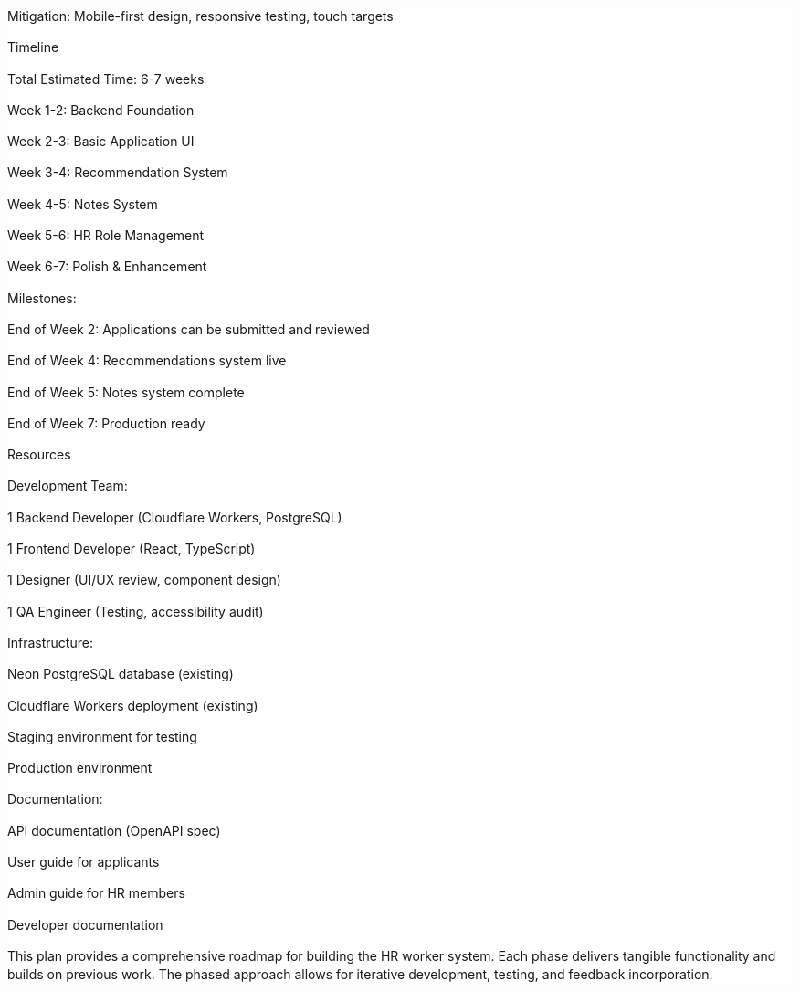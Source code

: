 Mitigation: Mobile-first design, responsive testing, touch targets

Timeline

Total Estimated Time: 6-7 weeks

Week 1-2: Backend Foundation

Week 2-3: Basic Application UI

Week 3-4: Recommendation System

Week 4-5: Notes System

Week 5-6: HR Role Management

Week 6-7: Polish & Enhancement

Milestones:

End of Week 2: Applications can be submitted and reviewed

End of Week 4: Recommendations system live

End of Week 5: Notes system complete

End of Week 7: Production ready

Resources

Development Team:

1 Backend Developer (Cloudflare Workers, PostgreSQL)

1 Frontend Developer (React, TypeScript)

1 Designer (UI/UX review, component design)

1 QA Engineer (Testing, accessibility audit)

Infrastructure:

Neon PostgreSQL database (existing)

Cloudflare Workers deployment (existing)

Staging environment for testing

Production environment

Documentation:

API documentation (OpenAPI spec)

User guide for applicants

Admin guide for HR members

Developer documentation

This plan provides a comprehensive roadmap for building the HR worker system. Each phase delivers tangible functionality and builds on previous work. The phased approach allows for iterative development, testing, and feedback incorporation.
